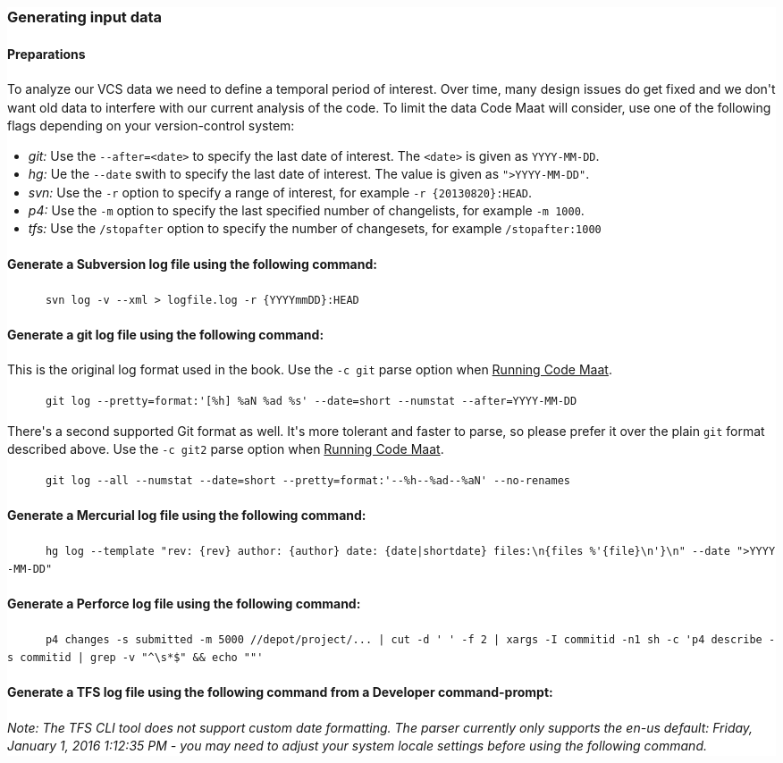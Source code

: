 ### Generating input data

#### Preparations

To analyze our VCS data we need to define a temporal period of interest. Over time, many design issues do get fixed and we don't want old data to interfere with our current analysis of the code. To limit the data Code Maat will consider, use one of the following flags depending on your version-control system:
+ *git:* Use the `--after=<date>` to specify the last date of interest. The `<date>` is given as `YYYY-MM-DD`.
+ *hg:* Ue the `--date` swith to specify the last date of interest. The value is given as `">YYYY-MM-DD"`.
+ *svn:* Use the `-r` option to specify a range of interest, for example `-r {20130820}:HEAD`.
+ *p4:* Use the `-m` option to specify the last specified number of changelists, for example `-m 1000`.
+ *tfs:* Use the `/stopafter` option to specify the number of changesets, for example `/stopafter:1000`

#### Generate a Subversion log file using the following command:

          svn log -v --xml > logfile.log -r {YYYYmmDD}:HEAD

#### Generate a git log file using the following command:

This is the original log format used in the book. Use the `-c git` parse option when [Running Code Maat](#running-code-maat).

          git log --pretty=format:'[%h] %aN %ad %s' --date=short --numstat --after=YYYY-MM-DD

There's a second supported Git format as well. It's more tolerant and faster to parse, so please prefer it over the plain `git` format described above. Use the `-c git2` parse option when [Running Code Maat](#running-code-maat).

          git log --all --numstat --date=short --pretty=format:'--%h--%ad--%aN' --no-renames

#### Generate a Mercurial log file using the following command:

          hg log --template "rev: {rev} author: {author} date: {date|shortdate} files:\n{files %'{file}\n'}\n" --date ">YYYY-MM-DD"

#### Generate a Perforce log file using the following command:

          p4 changes -s submitted -m 5000 //depot/project/... | cut -d ' ' -f 2 | xargs -I commitid -n1 sh -c 'p4 describe -s commitid | grep -v "^\s*$" && echo ""'
          
#### Generate a TFS log file using the following command from a Developer command-prompt:
###### Note:  The TFS CLI tool does not support custom date formatting.  The parser currently only supports the en-us default:  Friday, January 1, 2016 1:12:35 PM - you may need to adjust your system locale settings before using the following command.
